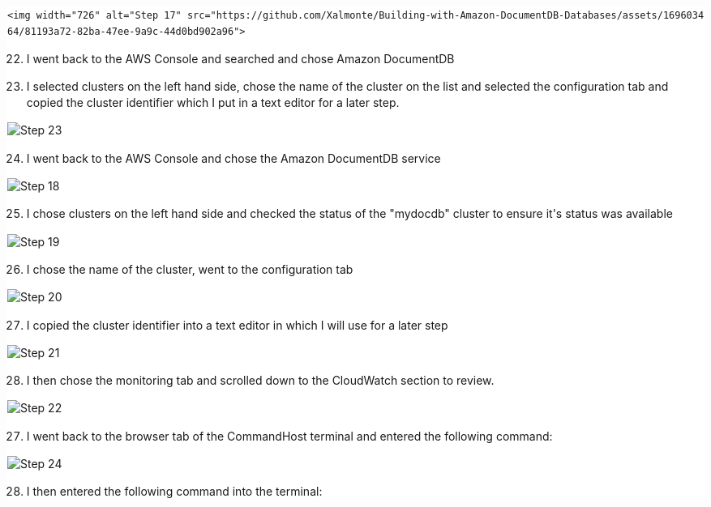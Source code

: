     <img width="726" alt="Step 17" src="https://github.com/Xalmonte/Building-with-Amazon-DocumentDB-Databases/assets/169603464/81193a72-82ba-47ee-9a9c-44d0bd902a96">




22. I went back to the AWS Console and searched and chose Amazon DocumentDB



23. I selected clusters on the left hand side, chose the name of the cluster on the list and selected the configuration tab and copied the cluster identifier which I put in a text editor for a later step.


<img width="726" alt="Step 23" src="https://github.com/Xalmonte/Building-with-Amazon-DocumentDB-Databases/assets/169603464/1c614bbb-f829-4f85-8acb-8fa2ad566371">


24. I went back to the AWS Console and chose the Amazon DocumentDB service


<img width="726" alt="Step 18" src="https://github.com/Xalmonte/Building-with-Amazon-DocumentDB-Databases/assets/169603464/77e557c5-203a-4b59-a052-6b8f74ee95ec">



25. I chose clusters on the left hand side and checked the status of the "mydocdb" cluster to ensure it's status was available



<img width="726" alt="Step 19" src="https://github.com/Xalmonte/Building-with-Amazon-DocumentDB-Databases/assets/169603464/2826c3c0-e4f2-40f0-91e8-dd531f7ff710">



26. I chose the name of the cluster, went to the configuration tab



<img width="726" alt="Step 20" src="https://github.com/Xalmonte/Building-with-Amazon-DocumentDB-Databases/assets/169603464/921d452d-6ede-4b63-90bc-94d158f5cc6d">



27. I copied the cluster identifier into a text editor in which I will use for a later step



<img width="726" alt="Step 21" src="https://github.com/Xalmonte/Building-with-Amazon-DocumentDB-Databases/assets/169603464/14b04ec0-28d0-4f4e-84f8-a5bd68473855">



28. I then chose the monitoring tab and scrolled down to the CloudWatch section to review.


<img width="726" alt="Step 22" src="https://github.com/Xalmonte/Building-with-Amazon-DocumentDB-Databases/assets/169603464/4e2f736f-071d-4623-9661-631b386565c1">



27. I went back to the browser tab of the CommandHost terminal and entered the following command:



<img width="726" alt="Step 24" src="https://github.com/Xalmonte/Building-with-Amazon-DocumentDB-Databases/assets/169603464/58d6a963-bfcb-47b0-8fe6-81945abb7eba">



28. I then entered the following command into the terminal:   
  

